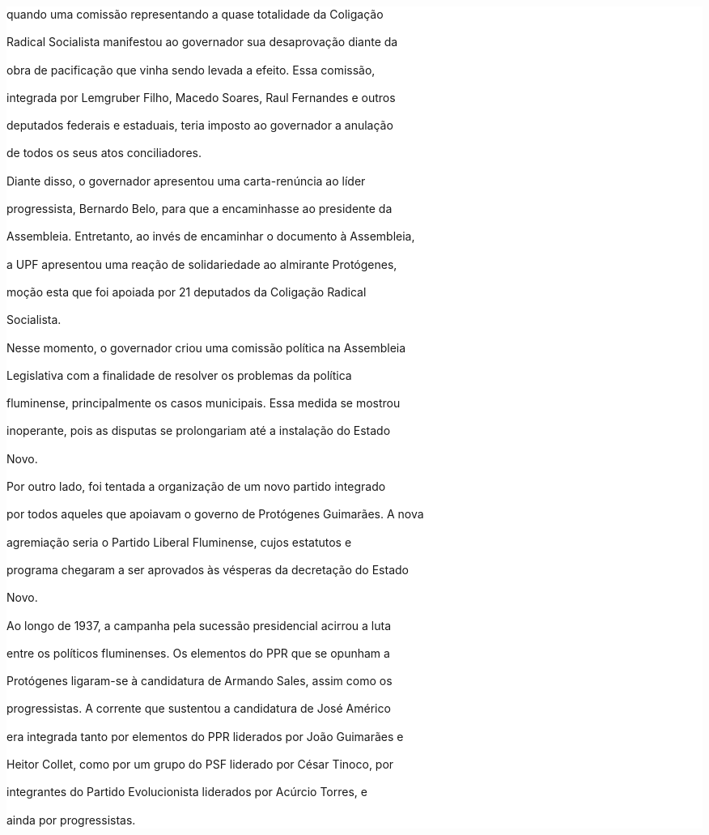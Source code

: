 quando uma comissão representando a quase totalidade da Coligação

Radical Socialista manifestou ao governador sua desaprovação diante da

obra de pacificação que vinha sendo levada a efeito. Essa comissão,

integrada por Lemgruber Filho, Macedo Soares, Raul Fernandes e outros

deputados federais e estaduais, teria imposto ao governador a anulação

de todos os seus atos conciliadores.



Diante disso, o governador apresentou uma carta-renúncia ao líder

progressista, Bernardo Belo, para que a encaminhasse ao presidente da

Assembleia. Entretanto, ao invés de encaminhar o documento à Assembleia,

a UPF apresentou uma reação de solidariedade ao almirante Protógenes,

moção esta que foi apoiada por 21 deputados da Coligação Radical

Socialista.



Nesse momento, o governador criou uma comissão política na Assembleia

Legislativa com a finalidade de resolver os problemas da política

fluminense, principalmente os casos municipais. Essa medida se mostrou

inoperante, pois as disputas se prolongariam até a instalação do Estado

Novo.



Por outro lado, foi tentada a organização de um novo partido integrado

por todos aqueles que apoiavam o governo de Protógenes Guimarães. A nova

agremiação seria o Partido Liberal Fluminense, cujos estatutos e

programa chegaram a ser aprovados às vésperas da decretação do Estado

Novo.



Ao longo de 1937, a campanha pela sucessão presidencial acirrou a luta

entre os políticos fluminenses. Os elementos do PPR que se opunham a

Protógenes ligaram-se à candidatura de Armando Sales, assim como os

progressistas. A corrente que sustentou a candidatura de José Américo

era integrada tanto por elementos do PPR liderados por João Guimarães e

Heitor Collet, como por um grupo do PSF liderado por César Tinoco, por

integrantes do Partido Evolucionista liderados por Acúrcio Torres, e

ainda por progressistas.
